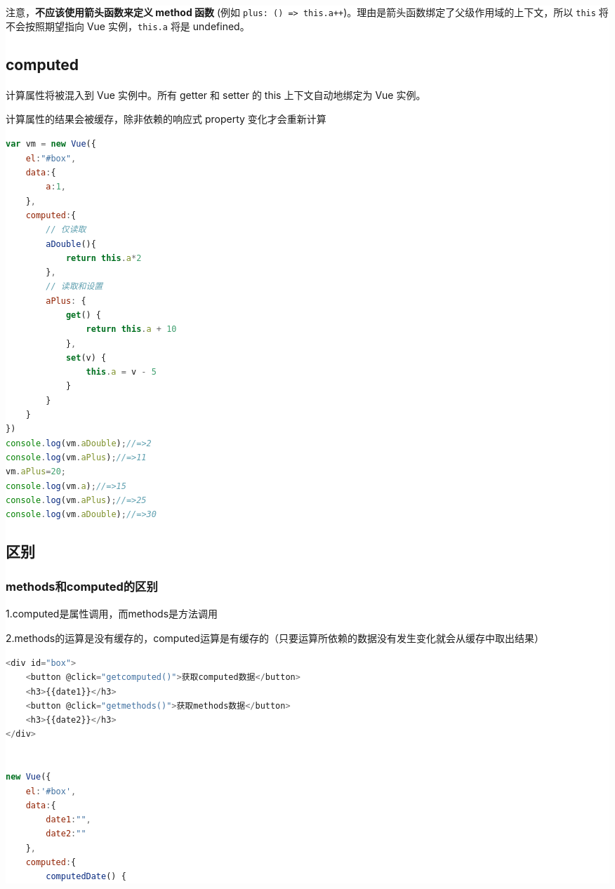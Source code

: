 注意，**不应该使用箭头函数来定义 method 函数** (例如 `plus: () => this.a++`)。理由是箭头函数绑定了父级作用域的上下文，所以 `this` 将不会按照期望指向 Vue 实例，`this.a` 将是 undefined。

## computed

计算属性将被混入到 Vue 实例中。所有 getter 和 setter 的 this 上下文自动地绑定为 Vue 实例。

计算属性的结果会被缓存，除非依赖的响应式 property 变化才会重新计算

```js
var vm = new Vue({
    el:"#box",
    data:{
        a:1,
    },
    computed:{
        // 仅读取
        aDouble(){
            return this.a*2
        },
        // 读取和设置
        aPlus: {
            get() {
                return this.a + 10
            },
            set(v) {
                this.a = v - 5
            }
        }
    }
})
console.log(vm.aDouble);//=>2
console.log(vm.aPlus);//=>11
vm.aPlus=20;
console.log(vm.a);//=>15
console.log(vm.aPlus);//=>25
console.log(vm.aDouble);//=>30
```



## 区别

### methods和computed的区别

1.computed是属性调用，而methods是方法调用 

2.methods的运算是没有缓存的，computed运算是有缓存的（只要运算所依赖的数据没有发生变化就会从缓存中取出结果）

```js
<div id="box">
    <button @click="getcomputed()">获取computed数据</button>
    <h3>{{date1}}</h3>
    <button @click="getmethods()">获取methods数据</button>
    <h3>{{date2}}</h3>
</div>


new Vue({
    el:'#box',
    data:{
        date1:"",
        date2:""
    },
    computed:{
        computedDate() {
```